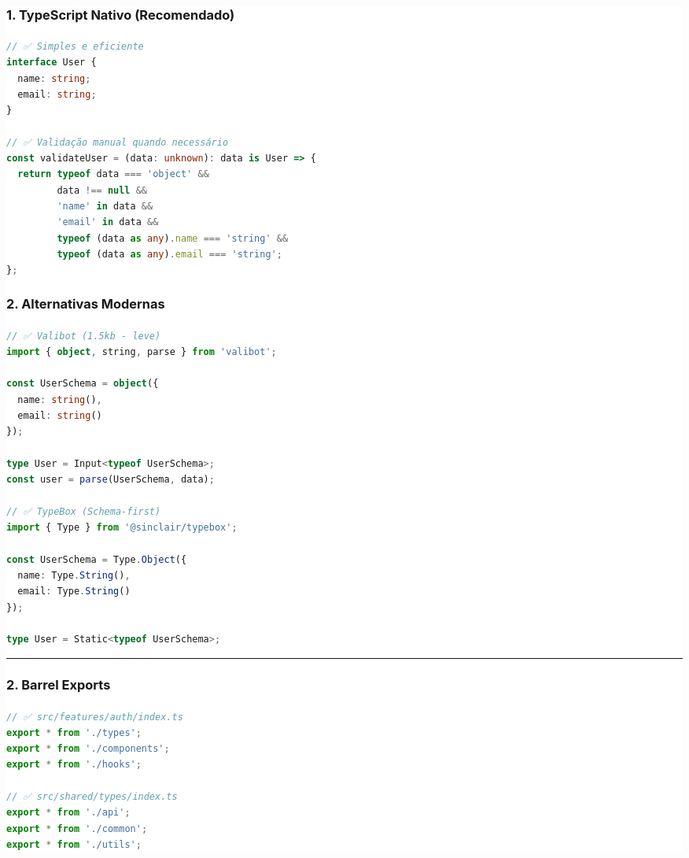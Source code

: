 ### 1. **TypeScript Nativo (Recomendado)**
```ts
// ✅ Simples e eficiente
interface User {
  name: string;
  email: string;
}

// ✅ Validação manual quando necessário
const validateUser = (data: unknown): data is User => {
  return typeof data === 'object' && 
         data !== null && 
         'name' in data && 
         'email' in data &&
         typeof (data as any).name === 'string' &&
         typeof (data as any).email === 'string';
};
```

### 2. **Alternativas Modernas**
```ts
// ✅ Valibot (1.5kb - leve)
import { object, string, parse } from 'valibot';

const UserSchema = object({
  name: string(),
  email: string()
});

type User = Input<typeof UserSchema>;
const user = parse(UserSchema, data);

// ✅ TypeBox (Schema-first)
import { Type } from '@sinclair/typebox';

const UserSchema = Type.Object({
  name: Type.String(),
  email: Type.String()
});

type User = Static<typeof UserSchema>;
```

---

### 2. **Barrel Exports**
```ts
// ✅ src/features/auth/index.ts
export * from './types';
export * from './components';
export * from './hooks';

// ✅ src/shared/types/index.ts
export * from './api';
export * from './common';
export * from './utils';
```
